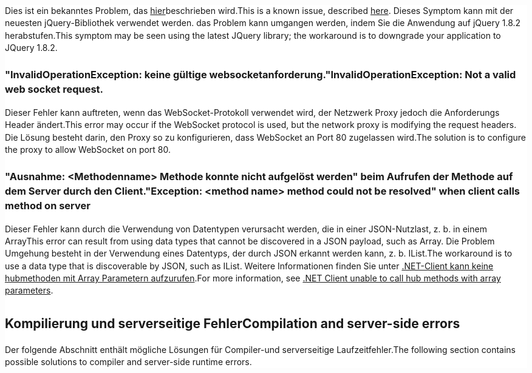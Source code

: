 <span data-ttu-id="60c25-285">Dies ist ein bekanntes Problem, das [hier](https://github.com/SignalR/SignalR/issues/1963)beschrieben wird.</span><span class="sxs-lookup"><span data-stu-id="60c25-285">This is a known issue, described [here](https://github.com/SignalR/SignalR/issues/1963).</span></span> <span data-ttu-id="60c25-286">Dieses Symptom kann mit der neuesten jQuery-Bibliothek verwendet werden. das Problem kann umgangen werden, indem Sie die Anwendung auf jQuery 1.8.2 herabstufen.</span><span class="sxs-lookup"><span data-stu-id="60c25-286">This symptom may be seen using the latest JQuery library; the workaround is to downgrade your application to JQuery 1.8.2.</span></span>

### <a name="invalidoperationexception-not-a-valid-web-socket-request"></a><span data-ttu-id="60c25-287">"InvalidOperationException: keine gültige websocketanforderung.</span><span class="sxs-lookup"><span data-stu-id="60c25-287">"InvalidOperationException: Not a valid web socket request.</span></span>

<span data-ttu-id="60c25-288">Dieser Fehler kann auftreten, wenn das WebSocket-Protokoll verwendet wird, der Netzwerk Proxy jedoch die Anforderungs Header ändert.</span><span class="sxs-lookup"><span data-stu-id="60c25-288">This error may occur if the WebSocket protocol is used, but the network proxy is modifying the request headers.</span></span> <span data-ttu-id="60c25-289">Die Lösung besteht darin, den Proxy so zu konfigurieren, dass WebSocket an Port 80 zugelassen wird.</span><span class="sxs-lookup"><span data-stu-id="60c25-289">The solution is to configure the proxy to allow WebSocket on port 80.</span></span>

### <a name="exception-ltmethod-namegt-method-could-not-be-resolved-when-client-calls-method-on-server"></a><span data-ttu-id="60c25-290">"Ausnahme: &lt;Methodenname&gt; Methode konnte nicht aufgelöst werden" beim Aufrufen der Methode auf dem Server durch den Client.</span><span class="sxs-lookup"><span data-stu-id="60c25-290">"Exception: &lt;method name&gt; method could not be resolved" when client calls method on server</span></span>

<span data-ttu-id="60c25-291">Dieser Fehler kann durch die Verwendung von Datentypen verursacht werden, die in einer JSON-Nutzlast, z. b. in einem Array</span><span class="sxs-lookup"><span data-stu-id="60c25-291">This error can result from using data types that cannot be discovered in a JSON payload, such as Array.</span></span> <span data-ttu-id="60c25-292">Die Problem Umgehung besteht in der Verwendung eines Datentyps, der durch JSON erkannt werden kann, z. b. IList.</span><span class="sxs-lookup"><span data-stu-id="60c25-292">The workaround is to use a data type that is discoverable by JSON, such as IList.</span></span> <span data-ttu-id="60c25-293">Weitere Informationen finden Sie unter [.NET-Client kann keine hubmethoden mit Array Parametern aufzurufen](https://github.com/SignalR/SignalR/issues/2672).</span><span class="sxs-lookup"><span data-stu-id="60c25-293">For more information, see [.NET Client unable to call hub methods with array parameters](https://github.com/SignalR/SignalR/issues/2672).</span></span>

<a id="server"></a>

## <a name="compilation-and-server-side-errors"></a><span data-ttu-id="60c25-294">Kompilierung und serverseitige Fehler</span><span class="sxs-lookup"><span data-stu-id="60c25-294">Compilation and server-side errors</span></span>

 <span data-ttu-id="60c25-295">Der folgende Abschnitt enthält mögliche Lösungen für Compiler-und serverseitige Laufzeitfehler.</span><span class="sxs-lookup"><span data-stu-id="60c25-295">The following section contains possible solutions to compiler and server-side runtime errors.</span></span>
